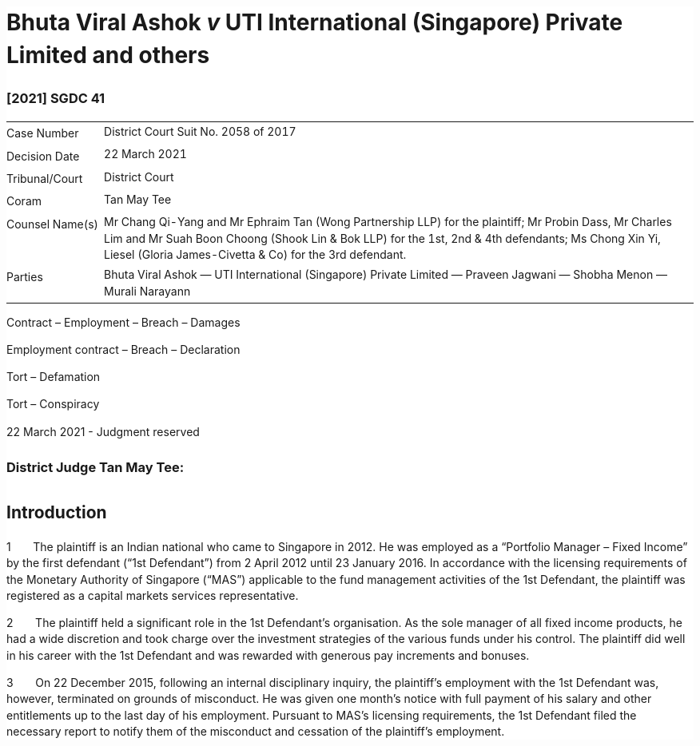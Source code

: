 <style>.footnotes::before { content: "Footnotes:"; }</style>
# Bhuta Viral Ashok _v_ UTI International (Singapore) Private Limited and others  

### \[2021\] SGDC 41

<table id="info-table"><tbody><tr class="info-row"><td class="txt-label" style="padding: 4px 0px; white-space: nowrap" valign="top">Case Number</td><td class="txt-body">District Court Suit No. 2058 of 2017</td></tr><tr class="info-row"><td class="txt-label" style="padding: 4px 0px; white-space: nowrap" valign="top">Decision Date</td><td class="txt-body">22 March 2021</td></tr><tr class="info-row"><td class="txt-label" style="padding: 4px 0px; white-space: nowrap" valign="top">Tribunal/Court</td><td class="txt-body">District Court</td></tr><tr class="info-row"><td class="txt-label" style="padding: 4px 0px; white-space: nowrap" valign="top">Coram</td><td class="txt-body">Tan May Tee</td></tr><tr class="info-row"><td class="txt-label" style="padding: 4px 0px; white-space: nowrap" valign="top">Counsel Name(s)</td><td class="txt-body">Mr Chang Qi-Yang and Mr Ephraim Tan (Wong Partnership LLP) for the plaintiff; Mr Probin Dass, Mr Charles Lim and Mr Suah Boon Choong (Shook Lin &amp; Bok LLP) for the 1st, 2nd &amp; 4th defendants; Ms Chong Xin Yi, Liesel (Gloria James-Civetta &amp; Co) for the 3rd defendant.</td></tr><tr class="info-row"><td class="txt-label" style="padding: 4px 0px; white-space: nowrap" valign="top">Parties</td><td class="txt-body">Bhuta Viral Ashok — UTI International (Singapore) Private Limited — Praveen Jagwani — Shobha Menon — Murali Narayann</td></tr></tbody></table>

Contract – Employment – Breach – Damages

Employment contract – Breach – Declaration

Tort – Defamation

Tort – Conspiracy

22 March 2021 - Judgment reserved

### District Judge Tan May Tee:

## Introduction

1       The plaintiff is an Indian national who came to Singapore in 2012. He was employed as a “Portfolio Manager – Fixed Income” by the first defendant (“1st Defendant”) from 2 April 2012 until 23 January 2016. In accordance with the licensing requirements of the Monetary Authority of Singapore (“MAS”) applicable to the fund management activities of the 1st Defendant, the plaintiff was registered as a capital markets services representative.

2       The plaintiff held a significant role in the 1st Defendant’s organisation. As the sole manager of all fixed income products, he had a wide discretion and took charge over the investment strategies of the various funds under his control. The plaintiff did well in his career with the 1st Defendant and was rewarded with generous pay increments and bonuses.

3       On 22 December 2015, following an internal disciplinary inquiry, the plaintiff’s employment with the 1st Defendant was, however, terminated on grounds of misconduct. He was given one month’s notice with full payment of his salary and other entitlements up to the last day of his employment. Pursuant to MAS’s licensing requirements, the 1st Defendant filed the necessary report to notify them of the misconduct and cessation of the plaintiff’s employment.
